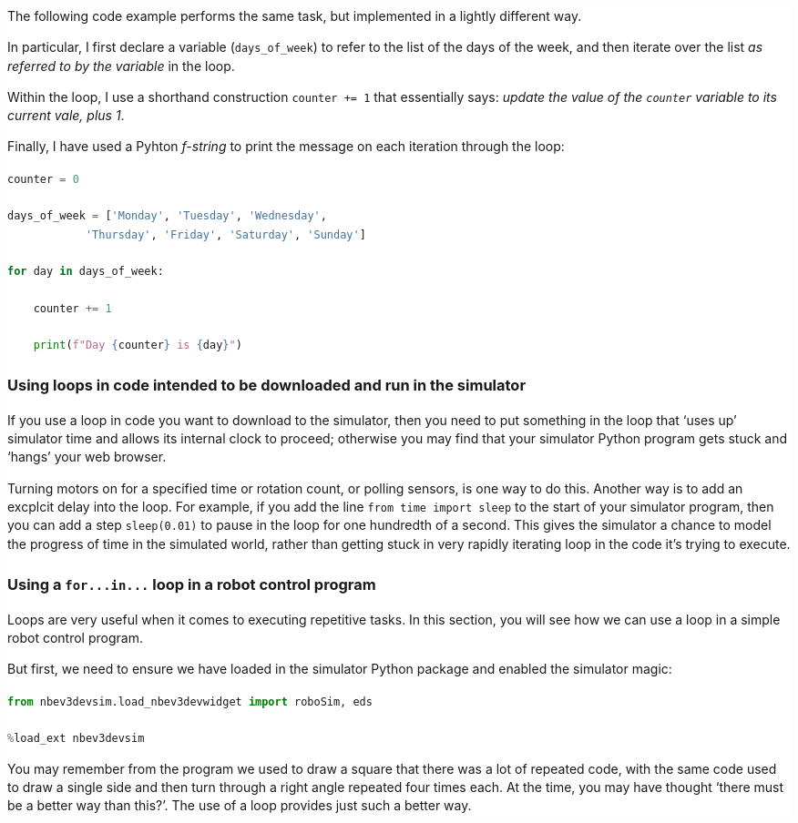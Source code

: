 
The following code example performs the same task, but implemented in a lightly different way.

In particular, I first declare a variable (`days_of_week`) to refer to the list of the days of the week, and then iterate over the list *as referred to by the variable* in the loop.

Within the loop, I use a shorthand construction `counter += 1` that essentially says: *update the value of the `counter` variable to its current vale, plus 1*.

Finally, I have used a Pyhton *f-string* to print the message on each iteration through the loop:


```python activity=true hidden=true
counter = 0

days_of_week = ['Monday', 'Tuesday', 'Wednesday',
            'Thursday', 'Friday', 'Saturday', 'Sunday']

for day in days_of_week:
    
    counter += 1
    
    print(f"Day {counter} is {day}")
```

### Using loops in code intended to be downloaded and run in the simulator

If you use a loop in code you want to download to the simulator, then you need to put something in the loop that ‘uses up’ simulator time and allows its internal clock to proceed; otherwise you may find that your simulator Python program gets stuck and ‘hangs’ your web browser.

Turning motors on for a specified time or rotation count, or polling sensors, is one way to do this. Another way is to add an excplcit delay into the loop. For example, if you add the line `from time import sleep` to the start of your simulator program, then you can add a step `sleep(0.01)` to pause in the loop for one hundredth of a second. This gives the simulator a chance to model the progress of time in the simulated world, rather than getting stuck in very rapidly iterating loop in the code it’s trying to execute.


### Using a `for...in...` loop in a robot control program

Loops are very useful when it comes to executing repetitive tasks. In this section, you will see how we can use a loop in a simple robot control program.

But first, we need to ensure we have loaded in the simulator Python package and enabled the simulator magic:

```python
from nbev3devsim.load_nbev3devwidget import roboSim, eds

%load_ext nbev3devsim
```

You may remember from the program we used to draw a square that there was a lot of repeated code, with the same code used to draw a single side and then turn through a right angle repeated four times each. At the time, you may have thought ‘there must be a better way than this?’. The use of a loop provides just such a better way.
